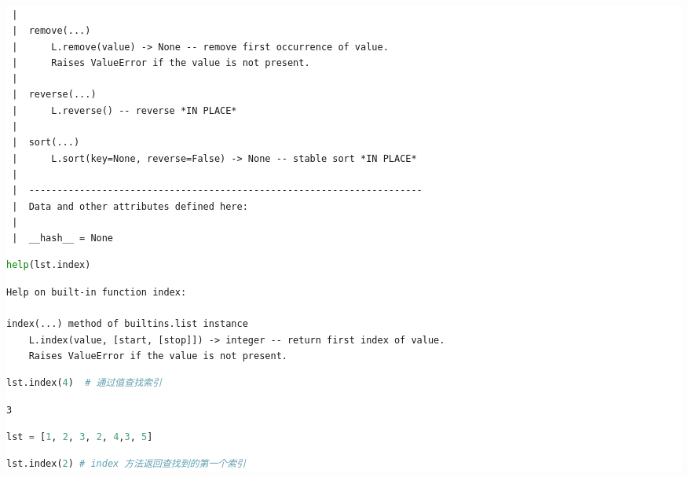      |  
     |  remove(...)
     |      L.remove(value) -> None -- remove first occurrence of value.
     |      Raises ValueError if the value is not present.
     |  
     |  reverse(...)
     |      L.reverse() -- reverse *IN PLACE*
     |  
     |  sort(...)
     |      L.sort(key=None, reverse=False) -> None -- stable sort *IN PLACE*
     |  
     |  ----------------------------------------------------------------------
     |  Data and other attributes defined here:
     |  
     |  __hash__ = None
    



```python
help(lst.index)
```

    Help on built-in function index:
    
    index(...) method of builtins.list instance
        L.index(value, [start, [stop]]) -> integer -- return first index of value.
        Raises ValueError if the value is not present.
    



```python
lst.index(4)  # 通过值查找索引
```




    3




```python
lst = [1, 2, 3, 2, 4,3, 5]
```


```python
lst.index(2) # index 方法返回查找到的第一个索引
```
